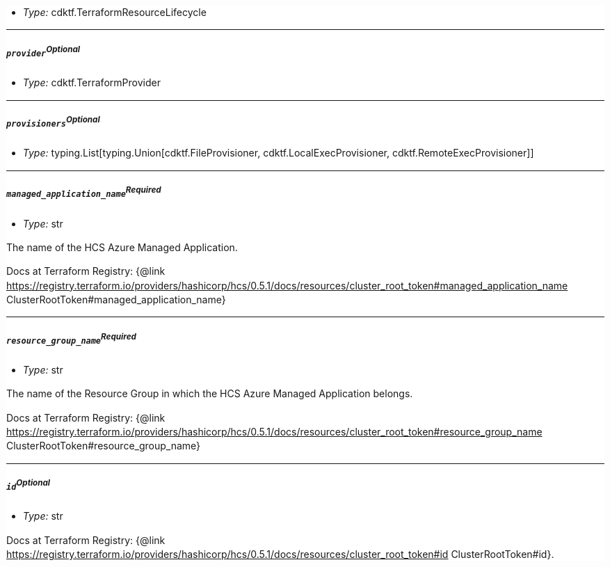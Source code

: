 - *Type:* cdktf.TerraformResourceLifecycle

---

##### `provider`<sup>Optional</sup> <a name="provider" id="@cdktf/provider-hcs.clusterRootToken.ClusterRootToken.Initializer.parameter.provider"></a>

- *Type:* cdktf.TerraformProvider

---

##### `provisioners`<sup>Optional</sup> <a name="provisioners" id="@cdktf/provider-hcs.clusterRootToken.ClusterRootToken.Initializer.parameter.provisioners"></a>

- *Type:* typing.List[typing.Union[cdktf.FileProvisioner, cdktf.LocalExecProvisioner, cdktf.RemoteExecProvisioner]]

---

##### `managed_application_name`<sup>Required</sup> <a name="managed_application_name" id="@cdktf/provider-hcs.clusterRootToken.ClusterRootToken.Initializer.parameter.managedApplicationName"></a>

- *Type:* str

The name of the HCS Azure Managed Application.

Docs at Terraform Registry: {@link https://registry.terraform.io/providers/hashicorp/hcs/0.5.1/docs/resources/cluster_root_token#managed_application_name ClusterRootToken#managed_application_name}

---

##### `resource_group_name`<sup>Required</sup> <a name="resource_group_name" id="@cdktf/provider-hcs.clusterRootToken.ClusterRootToken.Initializer.parameter.resourceGroupName"></a>

- *Type:* str

The name of the Resource Group in which the HCS Azure Managed Application belongs.

Docs at Terraform Registry: {@link https://registry.terraform.io/providers/hashicorp/hcs/0.5.1/docs/resources/cluster_root_token#resource_group_name ClusterRootToken#resource_group_name}

---

##### `id`<sup>Optional</sup> <a name="id" id="@cdktf/provider-hcs.clusterRootToken.ClusterRootToken.Initializer.parameter.id"></a>

- *Type:* str

Docs at Terraform Registry: {@link https://registry.terraform.io/providers/hashicorp/hcs/0.5.1/docs/resources/cluster_root_token#id ClusterRootToken#id}.

